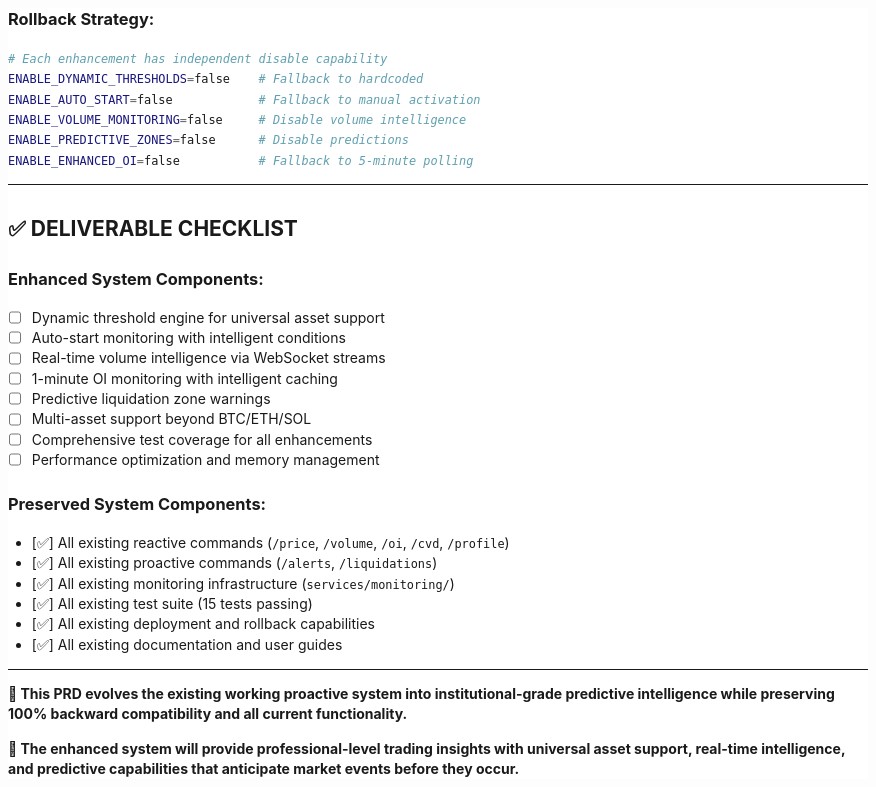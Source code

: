 ### **Rollback Strategy:**
```bash
# Each enhancement has independent disable capability
ENABLE_DYNAMIC_THRESHOLDS=false    # Fallback to hardcoded
ENABLE_AUTO_START=false            # Fallback to manual activation
ENABLE_VOLUME_MONITORING=false     # Disable volume intelligence
ENABLE_PREDICTIVE_ZONES=false      # Disable predictions
ENABLE_ENHANCED_OI=false           # Fallback to 5-minute polling
```

---

## ✅ **DELIVERABLE CHECKLIST**

### **Enhanced System Components:**
- [ ] Dynamic threshold engine for universal asset support
- [ ] Auto-start monitoring with intelligent conditions
- [ ] Real-time volume intelligence via WebSocket streams
- [ ] 1-minute OI monitoring with intelligent caching
- [ ] Predictive liquidation zone warnings
- [ ] Multi-asset support beyond BTC/ETH/SOL
- [ ] Comprehensive test coverage for all enhancements
- [ ] Performance optimization and memory management

### **Preserved System Components:**
- [✅] All existing reactive commands (`/price`, `/volume`, `/oi`, `/cvd`, `/profile`)
- [✅] All existing proactive commands (`/alerts`, `/liquidations`)
- [✅] All existing monitoring infrastructure (`services/monitoring/`)
- [✅] All existing test suite (15 tests passing)
- [✅] All existing deployment and rollback capabilities
- [✅] All existing documentation and user guides

---

**🎯 This PRD evolves the existing working proactive system into institutional-grade predictive intelligence while preserving 100% backward compatibility and all current functionality.**

**🚀 The enhanced system will provide professional-level trading insights with universal asset support, real-time intelligence, and predictive capabilities that anticipate market events before they occur.**
